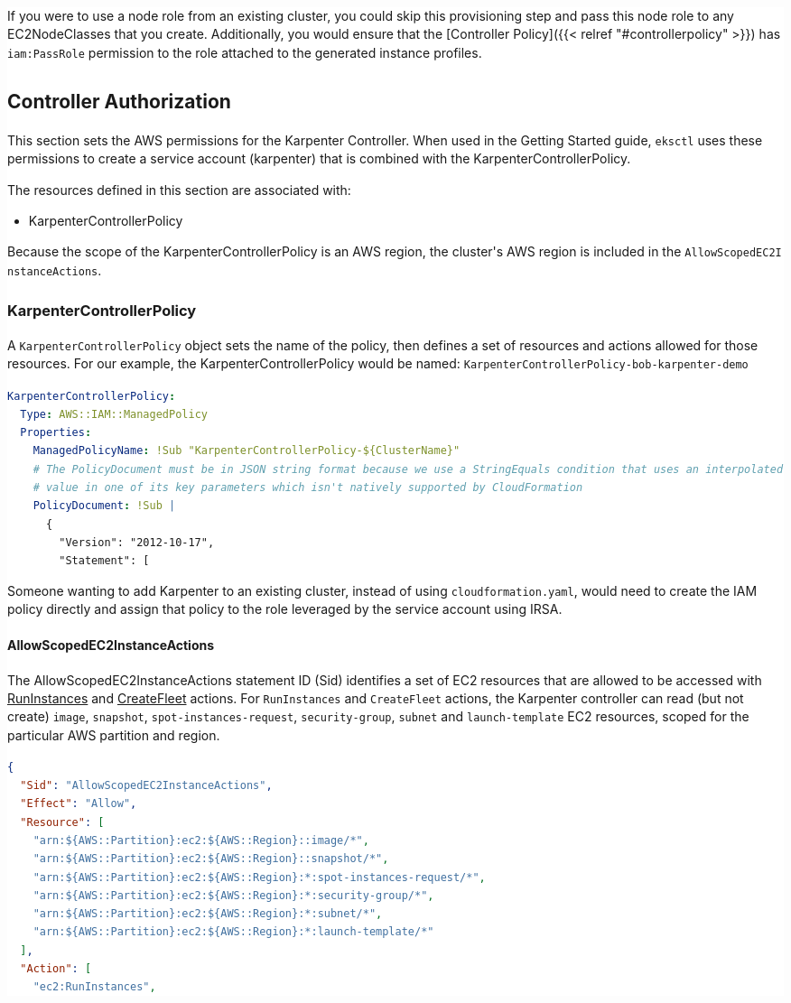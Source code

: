 If you were to use a node role from an existing cluster, you could skip this provisioning step and pass this node role to any EC2NodeClasses that you create. Additionally, you would ensure that the [Controller Policy]({{< relref "#controllerpolicy" >}}) has `iam:PassRole` permission to the role attached to the generated instance profiles.

## Controller Authorization 

This section sets the AWS permissions for the Karpenter Controller. When used in the Getting Started guide, `eksctl` uses these permissions to create a service account (karpenter) that is combined with the KarpenterControllerPolicy.

The resources defined in this section are associated with:

* KarpenterControllerPolicy

Because the scope of the KarpenterControllerPolicy is an AWS region, the cluster's AWS region is included in the `AllowScopedEC2InstanceActions`.

### KarpenterControllerPolicy

A `KarpenterControllerPolicy` object sets the name of the policy, then defines a set of resources and actions allowed for those resources.
For our example, the KarpenterControllerPolicy would be named: `KarpenterControllerPolicy-bob-karpenter-demo`

```yaml
KarpenterControllerPolicy:
  Type: AWS::IAM::ManagedPolicy
  Properties:
    ManagedPolicyName: !Sub "KarpenterControllerPolicy-${ClusterName}"
    # The PolicyDocument must be in JSON string format because we use a StringEquals condition that uses an interpolated
    # value in one of its key parameters which isn't natively supported by CloudFormation
    PolicyDocument: !Sub |
      {
        "Version": "2012-10-17",
        "Statement": [
```

Someone wanting to add Karpenter to an existing cluster, instead of using `cloudformation.yaml`, would need to create the IAM policy directly and assign that policy to the role leveraged by the service account using IRSA.

#### AllowScopedEC2InstanceActions

The AllowScopedEC2InstanceActions statement ID (Sid) identifies a set of EC2 resources that are allowed to be accessed with
[RunInstances](https://docs.aws.amazon.com/AWSEC2/latest/APIReference/API_RunInstances.html) and [CreateFleet](https://docs.aws.amazon.com/AWSEC2/latest/APIReference/API_CreateFleet.html) actions.
For `RunInstances` and `CreateFleet` actions, the Karpenter controller can read (but not create) `image`, `snapshot`, `spot-instances-request`, `security-group`, `subnet` and `launch-template` EC2 resources, scoped for the particular AWS partition and region.

```json
{
  "Sid": "AllowScopedEC2InstanceActions",
  "Effect": "Allow",
  "Resource": [
    "arn:${AWS::Partition}:ec2:${AWS::Region}::image/*",
    "arn:${AWS::Partition}:ec2:${AWS::Region}::snapshot/*",
    "arn:${AWS::Partition}:ec2:${AWS::Region}:*:spot-instances-request/*",
    "arn:${AWS::Partition}:ec2:${AWS::Region}:*:security-group/*",
    "arn:${AWS::Partition}:ec2:${AWS::Region}:*:subnet/*",
    "arn:${AWS::Partition}:ec2:${AWS::Region}:*:launch-template/*"
  ],
  "Action": [
    "ec2:RunInstances",
```